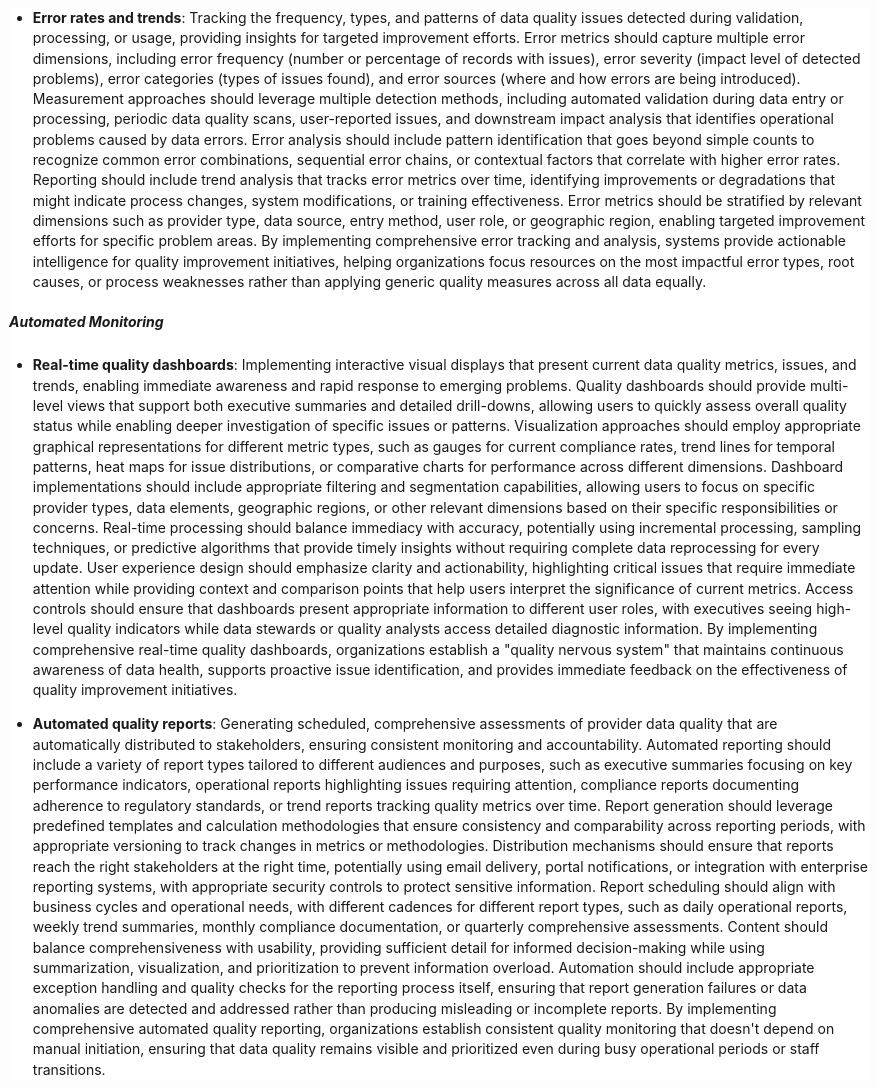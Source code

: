 - **Error rates and trends**: Tracking the frequency, types, and patterns of data quality issues detected during validation, processing, or usage, providing insights for targeted improvement efforts. Error metrics should capture multiple error dimensions, including error frequency (number or percentage of records with issues), error severity (impact level of detected problems), error categories (types of issues found), and error sources (where and how errors are being introduced). Measurement approaches should leverage multiple detection methods, including automated validation during data entry or processing, periodic data quality scans, user-reported issues, and downstream impact analysis that identifies operational problems caused by data errors. Error analysis should include pattern identification that goes beyond simple counts to recognize common error combinations, sequential error chains, or contextual factors that correlate with higher error rates. Reporting should include trend analysis that tracks error metrics over time, identifying improvements or degradations that might indicate process changes, system modifications, or training effectiveness. Error metrics should be stratified by relevant dimensions such as provider type, data source, entry method, user role, or geographic region, enabling targeted improvement efforts for specific problem areas. By implementing comprehensive error tracking and analysis, systems provide actionable intelligence for quality improvement initiatives, helping organizations focus resources on the most impactful error types, root causes, or process weaknesses rather than applying generic quality measures across all data equally.
    

##### Automated Monitoring

- **Real-time quality dashboards**: Implementing interactive visual displays that present current data quality metrics, issues, and trends, enabling immediate awareness and rapid response to emerging problems. Quality dashboards should provide multi-level views that support both executive summaries and detailed drill-downs, allowing users to quickly assess overall quality status while enabling deeper investigation of specific issues or patterns. Visualization approaches should employ appropriate graphical representations for different metric types, such as gauges for current compliance rates, trend lines for temporal patterns, heat maps for issue distributions, or comparative charts for performance across different dimensions. Dashboard implementations should include appropriate filtering and segmentation capabilities, allowing users to focus on specific provider types, data elements, geographic regions, or other relevant dimensions based on their specific responsibilities or concerns. Real-time processing should balance immediacy with accuracy, potentially using incremental processing, sampling techniques, or predictive algorithms that provide timely insights without requiring complete data reprocessing for every update. User experience design should emphasize clarity and actionability, highlighting critical issues that require immediate attention while providing context and comparison points that help users interpret the significance of current metrics. Access controls should ensure that dashboards present appropriate information to different user roles, with executives seeing high-level quality indicators while data stewards or quality analysts access detailed diagnostic information. By implementing comprehensive real-time quality dashboards, organizations establish a "quality nervous system" that maintains continuous awareness of data health, supports proactive issue identification, and provides immediate feedback on the effectiveness of quality improvement initiatives.
    
- **Automated quality reports**: Generating scheduled, comprehensive assessments of provider data quality that are automatically distributed to stakeholders, ensuring consistent monitoring and accountability. Automated reporting should include a variety of report types tailored to different audiences and purposes, such as executive summaries focusing on key performance indicators, operational reports highlighting issues requiring attention, compliance reports documenting adherence to regulatory standards, or trend reports tracking quality metrics over time. Report generation should leverage predefined templates and calculation methodologies that ensure consistency and comparability across reporting periods, with appropriate versioning to track changes in metrics or methodologies. Distribution mechanisms should ensure that reports reach the right stakeholders at the right time, potentially using email delivery, portal notifications, or integration with enterprise reporting systems, with appropriate security controls to protect sensitive information. Report scheduling should align with business cycles and operational needs, with different cadences for different report types, such as daily operational reports, weekly trend summaries, monthly compliance documentation, or quarterly comprehensive assessments. Content should balance comprehensiveness with usability, providing sufficient detail for informed decision-making while using summarization, visualization, and prioritization to prevent information overload. Automation should include appropriate exception handling and quality checks for the reporting process itself, ensuring that report generation failures or data anomalies are detected and addressed rather than producing misleading or incomplete reports. By implementing comprehensive automated quality reporting, organizations establish consistent quality monitoring that doesn't depend on manual initiation, ensuring that data quality remains visible and prioritized even during busy operational periods or staff transitions.
    